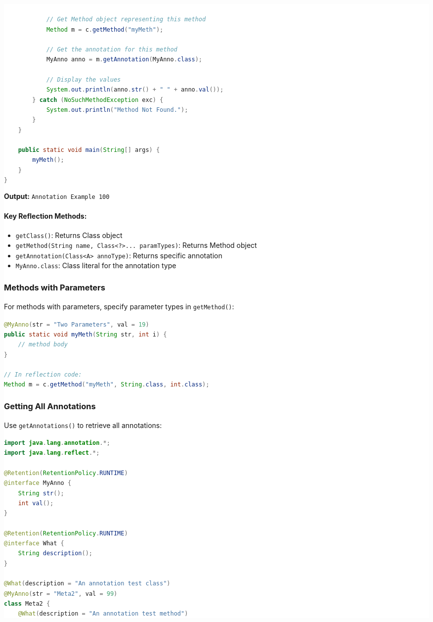 ```java
            
            // Get Method object representing this method
            Method m = c.getMethod("myMeth");
            
            // Get the annotation for this method
            MyAnno anno = m.getAnnotation(MyAnno.class);
            
            // Display the values
            System.out.println(anno.str() + " " + anno.val());
        } catch (NoSuchMethodException exc) {
            System.out.println("Method Not Found.");
        }
    }
    
    public static void main(String[] args) {
        myMeth();
    }
}
```

**Output:** `Annotation Example 100`

#### Key Reflection Methods:
- `getClass()`: Returns Class object
- `getMethod(String name, Class<?>... paramTypes)`: Returns Method object
- `getAnnotation(Class<A> annoType)`: Returns specific annotation
- `MyAnno.class`: Class literal for the annotation type

### Methods with Parameters

For methods with parameters, specify parameter types in `getMethod()`:

```java
@MyAnno(str = "Two Parameters", val = 19)
public static void myMeth(String str, int i) {
    // method body
}

// In reflection code:
Method m = c.getMethod("myMeth", String.class, int.class);
```

### Getting All Annotations

Use `getAnnotations()` to retrieve all annotations:

```java
import java.lang.annotation.*;
import java.lang.reflect.*;

@Retention(RetentionPolicy.RUNTIME)
@interface MyAnno {
    String str();
    int val();
}

@Retention(RetentionPolicy.RUNTIME)
@interface What {
    String description();
}

@What(description = "An annotation test class")
@MyAnno(str = "Meta2", val = 99)
class Meta2 {
    @What(description = "An annotation test method")
```